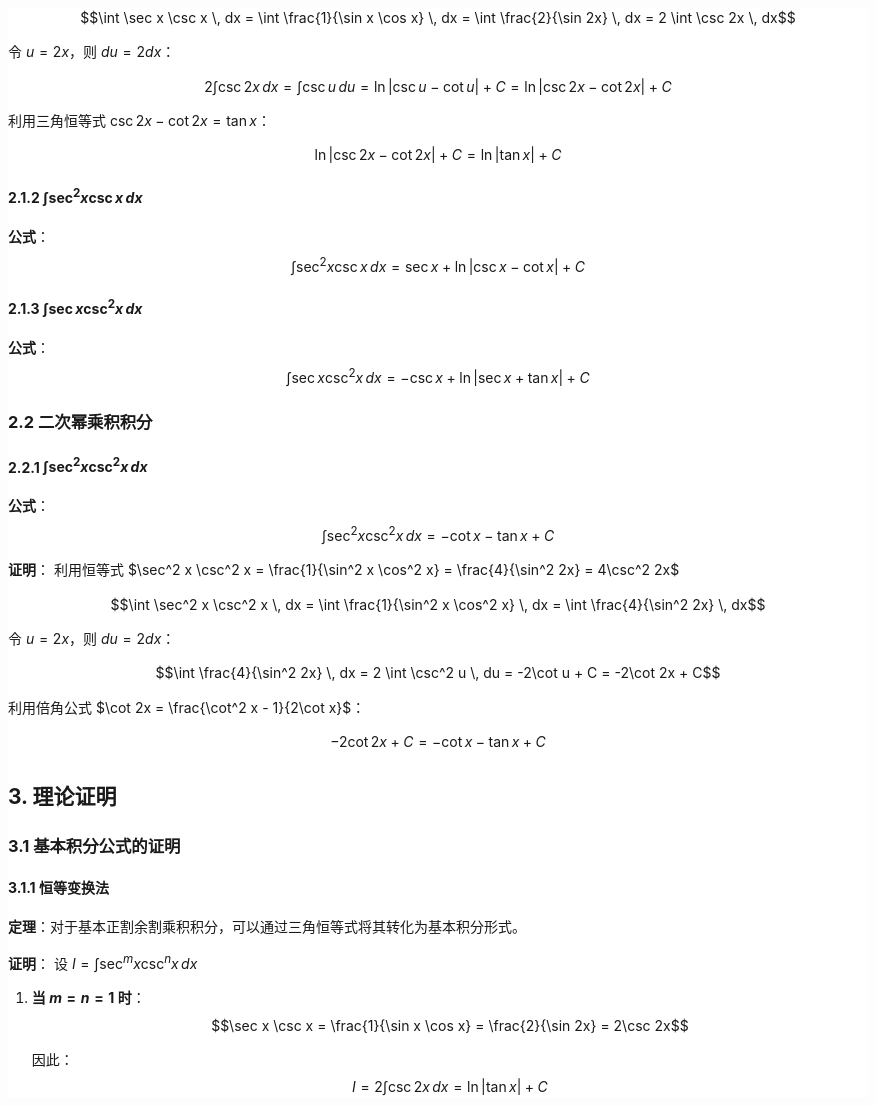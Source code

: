 $$\int \sec x \csc x \, dx = \int \frac{1}{\sin x \cos x} \, dx = \int \frac{2}{\sin 2x} \, dx = 2 \int \csc 2x \, dx$$

令 $u = 2x$，则 $du = 2dx$：

$$2 \int \csc 2x \, dx = \int \csc u \, du = \ln |\csc u - \cot u| + C = \ln |\csc 2x - \cot 2x| + C$$

利用三角恒等式 $\csc 2x - \cot 2x = \tan x$：

$$\ln |\csc 2x - \cot 2x| + C = \ln |\tan x| + C$$

#### 2.1.2 $\int \sec^2 x \csc x \, dx$

**公式**：
$$\int \sec^2 x \csc x \, dx = \sec x + \ln |\csc x - \cot x| + C$$

#### 2.1.3 $\int \sec x \csc^2 x \, dx$

**公式**：
$$\int \sec x \csc^2 x \, dx = -\csc x + \ln |\sec x + \tan x| + C$$

### 2.2 二次幂乘积积分

#### 2.2.1 $\int \sec^2 x \csc^2 x \, dx$

**公式**：
$$\int \sec^2 x \csc^2 x \, dx = -\cot x - \tan x + C$$

**证明**：
利用恒等式 $\sec^2 x \csc^2 x = \frac{1}{\sin^2 x \cos^2 x} = \frac{4}{\sin^2 2x} = 4\csc^2 2x$

$$\int \sec^2 x \csc^2 x \, dx = \int \frac{1}{\sin^2 x \cos^2 x} \, dx = \int \frac{4}{\sin^2 2x} \, dx$$

令 $u = 2x$，则 $du = 2dx$：

$$\int \frac{4}{\sin^2 2x} \, dx = 2 \int \csc^2 u \, du = -2\cot u + C = -2\cot 2x + C$$

利用倍角公式 $\cot 2x = \frac{\cot^2 x - 1}{2\cot x}$：

$$-2\cot 2x + C = -\cot x - \tan x + C$$

## 3. 理论证明

### 3.1 基本积分公式的证明

#### 3.1.1 恒等变换法

**定理**：对于基本正割余割乘积积分，可以通过三角恒等式将其转化为基本积分形式。

**证明**：
设 $I = \int \sec^m x \csc^n x \, dx$

1. **当 $m = n = 1$ 时**：
   $$\sec x \csc x = \frac{1}{\sin x \cos x} = \frac{2}{\sin 2x} = 2\csc 2x$$
   
   因此：
   $$I = 2 \int \csc 2x \, dx = \ln |\tan x| + C$$
